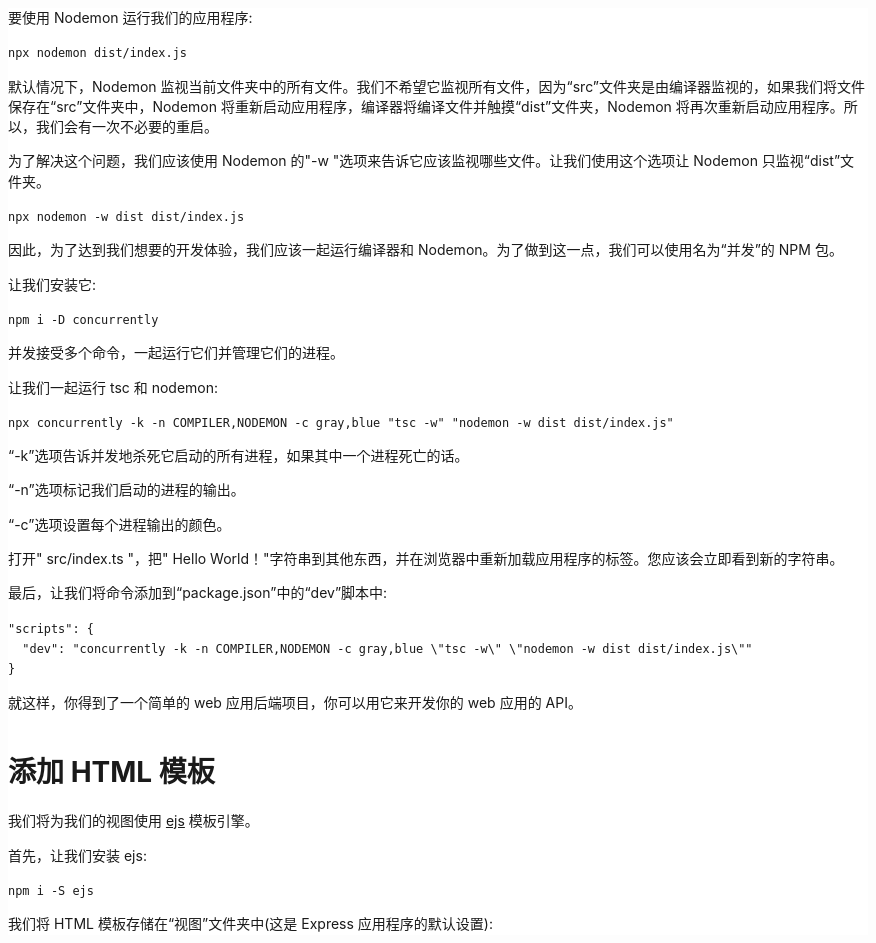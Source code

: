 要使用 Nodemon 运行我们的应用程序:

```
npx nodemon dist/index.js
```

默认情况下，Nodemon 监视当前文件夹中的所有文件。我们不希望它监视所有文件，因为“src”文件夹是由编译器监视的，如果我们将文件保存在“src”文件夹中，Nodemon 将重新启动应用程序，编译器将编译文件并触摸“dist”文件夹，Nodemon 将再次重新启动应用程序。所以，我们会有一次不必要的重启。

为了解决这个问题，我们应该使用 Nodemon 的"-w "选项来告诉它应该监视哪些文件。让我们使用这个选项让 Nodemon 只监视“dist”文件夹。

```
npx nodemon -w dist dist/index.js
```

因此，为了达到我们想要的开发体验，我们应该一起运行编译器和 Nodemon。为了做到这一点，我们可以使用名为“并发”的 NPM 包。

让我们安装它:

```
npm i -D concurrently
```

并发接受多个命令，一起运行它们并管理它们的进程。

让我们一起运行 tsc 和 nodemon:

```
npx concurrently -k -n COMPILER,NODEMON -c gray,blue "tsc -w" "nodemon -w dist dist/index.js"
```

“-k”选项告诉并发地杀死它启动的所有进程，如果其中一个进程死亡的话。

“-n”选项标记我们启动的进程的输出。

“-c”选项设置每个进程输出的颜色。

打开" src/index.ts "，把" Hello World！"字符串到其他东西，并在浏览器中重新加载应用程序的标签。您应该会立即看到新的字符串。

最后，让我们将命令添加到“package.json”中的“dev”脚本中:

```
"scripts": {
  "dev": "concurrently -k -n COMPILER,NODEMON -c gray,blue \"tsc -w\" \"nodemon -w dist dist/index.js\""
}
```

就这样，你得到了一个简单的 web 应用后端项目，你可以用它来开发你的 web 应用的 API。

# 添加 HTML 模板

我们将为我们的视图使用 [ejs](https://www.npmjs.com/package/ejs) 模板引擎。

首先，让我们安装 ejs:

```
npm i -S ejs
```

我们将 HTML 模板存储在“视图”文件夹中(这是 Express 应用程序的默认设置):
